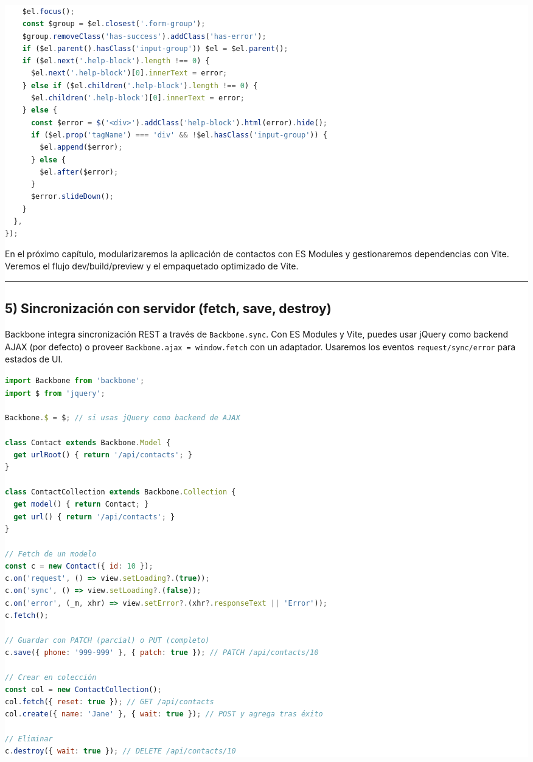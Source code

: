 ```js
    $el.focus();
    const $group = $el.closest('.form-group');
    $group.removeClass('has-success').addClass('has-error');
    if ($el.parent().hasClass('input-group')) $el = $el.parent();
    if ($el.next('.help-block').length !== 0) {
      $el.next('.help-block')[0].innerText = error;
    } else if ($el.children('.help-block').length !== 0) {
      $el.children('.help-block')[0].innerText = error;
    } else {
      const $error = $('<div>').addClass('help-block').html(error).hide();
      if ($el.prop('tagName') === 'div' && !$el.hasClass('input-group')) {
        $el.append($error);
      } else {
        $el.after($error);
      }
      $error.slideDown();
    }
  },
});
```

En el próximo capítulo, modularizaremos la aplicación de contactos con ES Modules y gestionaremos dependencias con Vite. Veremos el flujo dev/build/preview y el empaquetado optimizado de Vite.

---

## 5) Sincronización con servidor (fetch, save, destroy)

Backbone integra sincronización REST a través de `Backbone.sync`. Con ES Modules y Vite, puedes usar jQuery como backend AJAX (por defecto) o proveer `Backbone.ajax = window.fetch` con un adaptador. Usaremos los eventos `request/sync/error` para estados de UI.

```js
import Backbone from 'backbone';
import $ from 'jquery';

Backbone.$ = $; // si usas jQuery como backend de AJAX

class Contact extends Backbone.Model {
  get urlRoot() { return '/api/contacts'; }
}

class ContactCollection extends Backbone.Collection {
  get model() { return Contact; }
  get url() { return '/api/contacts'; }
}

// Fetch de un modelo
const c = new Contact({ id: 10 });
c.on('request', () => view.setLoading?.(true));
c.on('sync', () => view.setLoading?.(false));
c.on('error', (_m, xhr) => view.setError?.(xhr?.responseText || 'Error'));
c.fetch();

// Guardar con PATCH (parcial) o PUT (completo)
c.save({ phone: '999-999' }, { patch: true }); // PATCH /api/contacts/10

// Crear en colección
const col = new ContactCollection();
col.fetch({ reset: true }); // GET /api/contacts
col.create({ name: 'Jane' }, { wait: true }); // POST y agrega tras éxito

// Eliminar
c.destroy({ wait: true }); // DELETE /api/contacts/10
```
